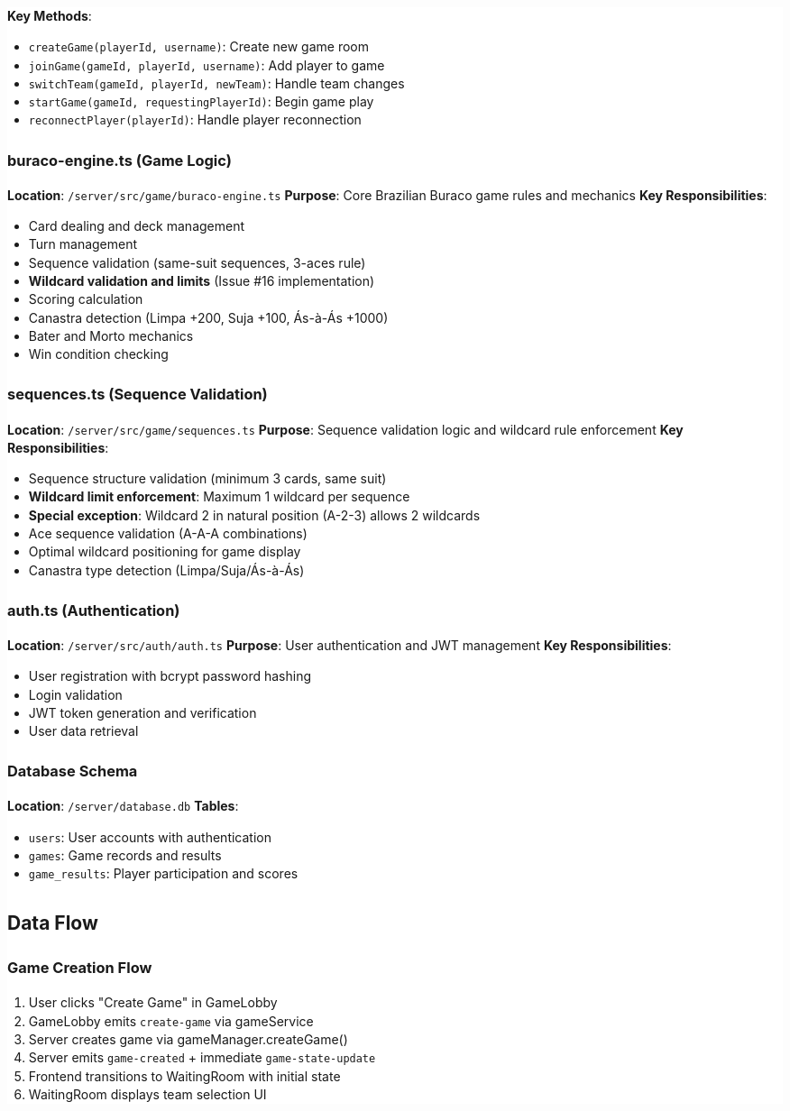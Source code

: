 **Key Methods**:
- `createGame(playerId, username)`: Create new game room
- `joinGame(gameId, playerId, username)`: Add player to game
- `switchTeam(gameId, playerId, newTeam)`: Handle team changes
- `startGame(gameId, requestingPlayerId)`: Begin game play
- `reconnectPlayer(playerId)`: Handle player reconnection

### buraco-engine.ts (Game Logic)
**Location**: `/server/src/game/buraco-engine.ts`
**Purpose**: Core Brazilian Buraco game rules and mechanics
**Key Responsibilities**:
- Card dealing and deck management
- Turn management
- Sequence validation (same-suit sequences, 3-aces rule)
- **Wildcard validation and limits** (Issue #16 implementation)
- Scoring calculation
- Canastra detection (Limpa +200, Suja +100, Ás-à-Ás +1000)
- Bater and Morto mechanics
- Win condition checking

### sequences.ts (Sequence Validation)
**Location**: `/server/src/game/sequences.ts`
**Purpose**: Sequence validation logic and wildcard rule enforcement
**Key Responsibilities**:
- Sequence structure validation (minimum 3 cards, same suit)
- **Wildcard limit enforcement**: Maximum 1 wildcard per sequence
- **Special exception**: Wildcard 2 in natural position (A-2-3) allows 2 wildcards
- Ace sequence validation (A-A-A combinations)
- Optimal wildcard positioning for game display
- Canastra type detection (Limpa/Suja/Ás-à-Ás)

### auth.ts (Authentication)
**Location**: `/server/src/auth/auth.ts`
**Purpose**: User authentication and JWT management
**Key Responsibilities**:
- User registration with bcrypt password hashing
- Login validation
- JWT token generation and verification
- User data retrieval

### Database Schema
**Location**: `/server/database.db`
**Tables**:
- `users`: User accounts with authentication
- `games`: Game records and results
- `game_results`: Player participation and scores

## Data Flow

### Game Creation Flow
1. User clicks "Create Game" in GameLobby
2. GameLobby emits `create-game` via gameService
3. Server creates game via gameManager.createGame()
4. Server emits `game-created` + immediate `game-state-update`
5. Frontend transitions to WaitingRoom with initial state
6. WaitingRoom displays team selection UI
